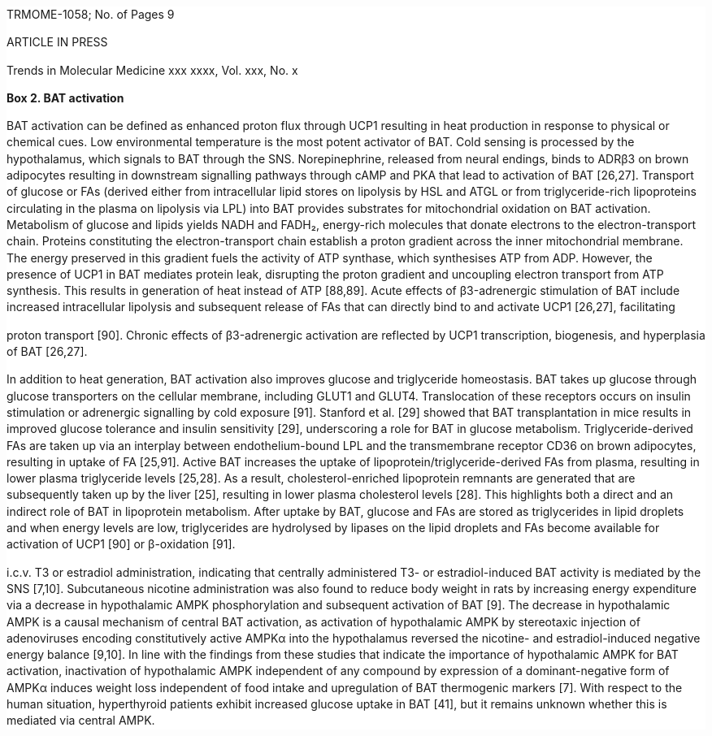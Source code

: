 TRMOME-1058; No. of Pages 9

ARTICLE IN PRESS

Trends in Molecular Medicine xxx xxxx, Vol. xxx, No. x

**Box 2. BAT activation**

BAT activation can be defined as enhanced proton flux through UCP1 resulting in heat production in response to physical or chemical cues. Low environmental temperature is the most potent activator of BAT. Cold sensing is processed by the hypothalamus, which signals to BAT through the SNS. Norepinephrine, released from neural endings, binds to ADRβ3 on brown adipocytes resulting in downstream signalling pathways through cAMP and PKA that lead to activation of BAT [26,27]. Transport of glucose or FAs (derived either from intracellular lipid stores on lipolysis by HSL and ATGL or from triglyceride-rich lipoproteins circulating in the plasma on lipolysis via LPL) into BAT provides substrates for mitochondrial oxidation on BAT activation. Metabolism of glucose and lipids yields NADH and FADH₂, energy-rich molecules that donate electrons to the electron-transport chain. Proteins constituting the electron-transport chain establish a proton gradient across the inner mitochondrial membrane. The energy preserved in this gradient fuels the activity of ATP synthase, which synthesises ATP from ADP. However, the presence of UCP1 in BAT mediates protein leak, disrupting the proton gradient and uncoupling electron transport from ATP synthesis. This results in generation of heat instead of ATP [88,89]. Acute effects of β3-adrenergic stimulation of BAT include increased intracellular lipolysis and subsequent release of FAs that can directly bind to and activate UCP1 [26,27], facilitating

proton transport [90]. Chronic effects of β3-adrenergic activation are reflected by UCP1 transcription, biogenesis, and hyperplasia of BAT [26,27].

In addition to heat generation, BAT activation also improves glucose and triglyceride homeostasis. BAT takes up glucose through glucose transporters on the cellular membrane, including GLUT1 and GLUT4. Translocation of these receptors occurs on insulin stimulation or adrenergic signalling by cold exposure [91]. Stanford et al. [29] showed that BAT transplantation in mice results in improved glucose tolerance and insulin sensitivity [29], underscoring a role for BAT in glucose metabolism. Triglyceride-derived FAs are taken up via an interplay between endothelium-bound LPL and the transmembrane receptor CD36 on brown adipocytes, resulting in uptake of FA [25,91]. Active BAT increases the uptake of lipoprotein/triglyceride-derived FAs from plasma, resulting in lower plasma triglyceride levels [25,28]. As a result, cholesterol-enriched lipoprotein remnants are generated that are subsequently taken up by the liver [25], resulting in lower plasma cholesterol levels [28]. This highlights both a direct and an indirect role of BAT in lipoprotein metabolism. After uptake by BAT, glucose and FAs are stored as triglycerides in lipid droplets and when energy levels are low, triglycerides are hydrolysed by lipases on the lipid droplets and FAs become available for activation of UCP1 [90] or β-oxidation [91].

i.c.v. T3 or estradiol administration, indicating that centrally administered T3- or estradiol-induced BAT activity is mediated by the SNS [7,10]. Subcutaneous nicotine administration was also found to reduce body weight in rats by increasing energy expenditure via a decrease in hypothalamic AMPK phosphorylation and subsequent activation of BAT [9]. The decrease in hypothalamic AMPK is a causal mechanism of central BAT activation, as activation of hypothalamic AMPK by stereotaxic injection of adenoviruses encoding constitutively active AMPKα into the hypothalamus reversed the nicotine- and estradiol-induced negative energy balance [9,10]. In line with the findings from these studies that indicate the importance of hypothalamic AMPK for BAT activation, inactivation of hypothalamic AMPK independent of any compound by expression of a dominant-negative form of AMPKα induces weight loss independent of food intake and upregulation of BAT thermogenic markers [7]. With respect to the human situation, hyperthyroid patients exhibit increased glucose uptake in BAT [41], but it remains unknown whether this is mediated via central AMPK.
